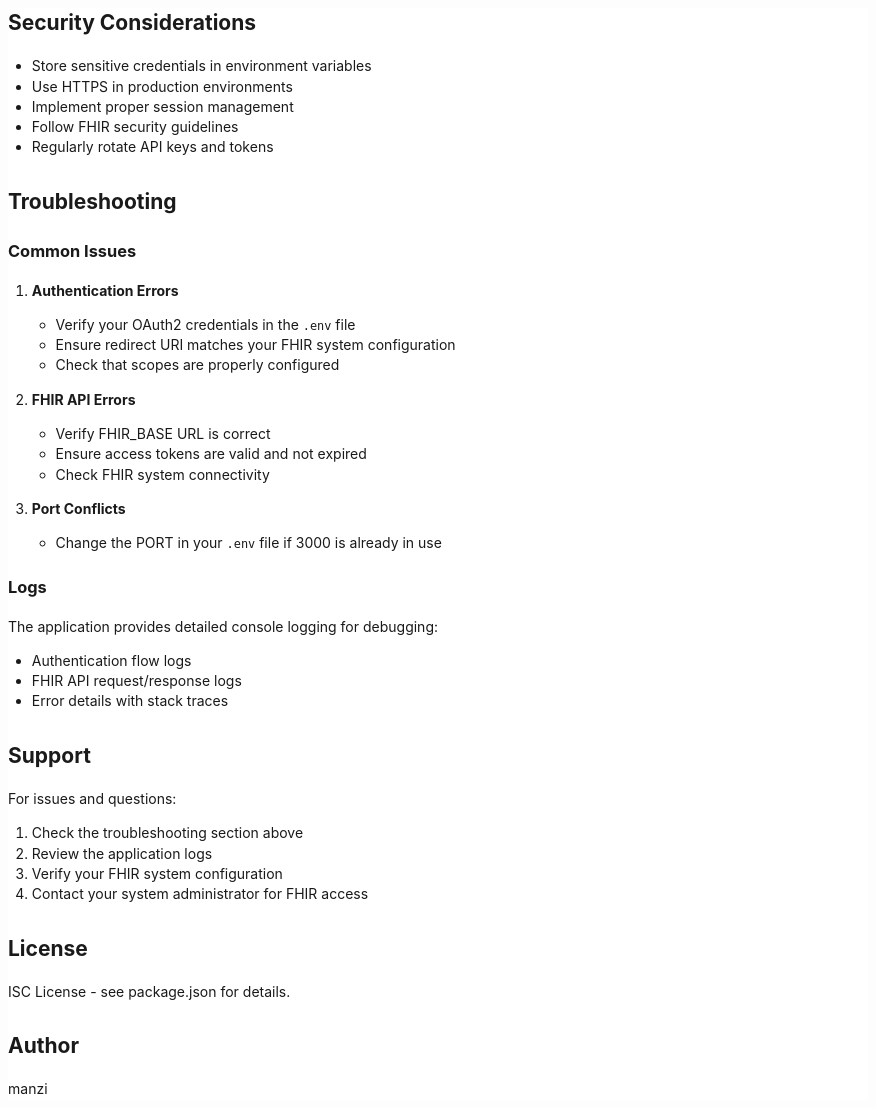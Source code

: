 ## Security Considerations

- Store sensitive credentials in environment variables
- Use HTTPS in production environments
- Implement proper session management
- Follow FHIR security guidelines
- Regularly rotate API keys and tokens

## Troubleshooting

### Common Issues

1. **Authentication Errors**
   - Verify your OAuth2 credentials in the `.env` file
   - Ensure redirect URI matches your FHIR system configuration
   - Check that scopes are properly configured

2. **FHIR API Errors**
   - Verify FHIR_BASE URL is correct
   - Ensure access tokens are valid and not expired
   - Check FHIR system connectivity

3. **Port Conflicts**
   - Change the PORT in your `.env` file if 3000 is already in use

### Logs

The application provides detailed console logging for debugging:
- Authentication flow logs
- FHIR API request/response logs
- Error details with stack traces

## Support

For issues and questions:
1. Check the troubleshooting section above
2. Review the application logs
3. Verify your FHIR system configuration
4. Contact your system administrator for FHIR access

## License

ISC License - see package.json for details.

## Author

manzi
